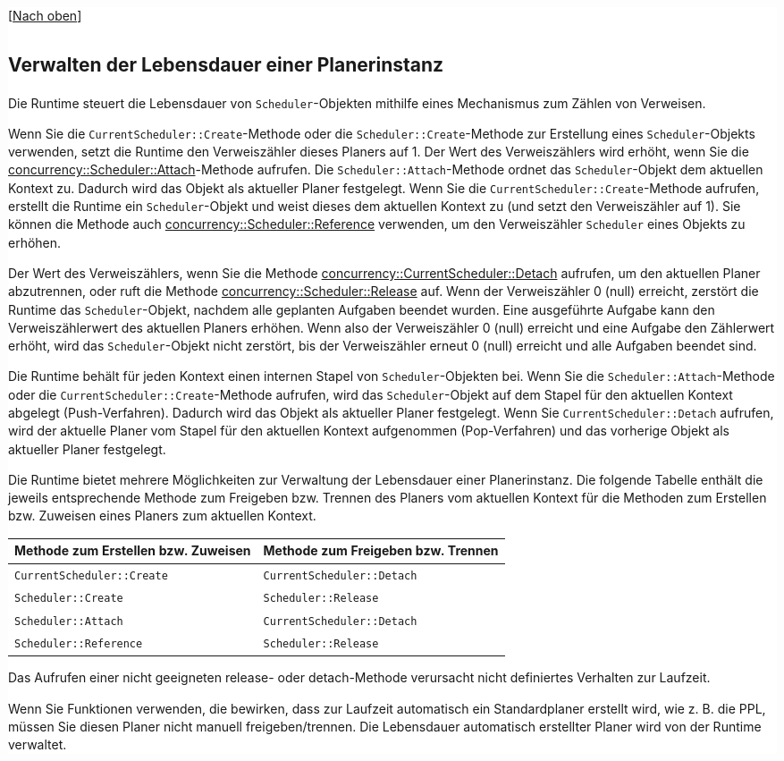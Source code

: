  \[[Nach oben](#top)\]  
  
##  <a name="managing"></a> Verwalten der Lebensdauer einer Planerinstanz  
 Die Runtime steuert die Lebensdauer von `Scheduler`\-Objekten mithilfe eines Mechanismus zum Zählen von Verweisen.  
  
 Wenn Sie die `CurrentScheduler::Create`\-Methode oder die `Scheduler::Create`\-Methode zur Erstellung eines `Scheduler`\-Objekts verwenden, setzt die Runtime den Verweiszähler dieses Planers auf 1.  Der Wert des Verweiszählers wird erhöht, wenn Sie die [concurrency::Scheduler::Attach](../Topic/Scheduler::Attach%20Method.md)\-Methode aufrufen.  Die `Scheduler::Attach`\-Methode ordnet das `Scheduler`\-Objekt dem aktuellen Kontext zu.  Dadurch wird das Objekt als aktueller Planer festgelegt.  Wenn Sie die `CurrentScheduler::Create`\-Methode aufrufen, erstellt die Runtime ein `Scheduler`\-Objekt und weist dieses dem aktuellen Kontext zu \(und setzt den Verweiszähler auf 1\).  Sie können die Methode auch [concurrency::Scheduler::Reference](../Topic/Scheduler::Reference%20Method.md) verwenden, um den Verweiszähler `Scheduler` eines Objekts zu erhöhen.  
  
 Der Wert des Verweiszählers, wenn Sie die Methode [concurrency::CurrentScheduler::Detach](../Topic/CurrentScheduler::Detach%20Method.md) aufrufen, um den aktuellen Planer abzutrennen, oder ruft die Methode [concurrency::Scheduler::Release](../Topic/Scheduler::Release%20Method.md) auf.  Wenn der Verweiszähler 0 \(null\) erreicht, zerstört die Runtime das `Scheduler`\-Objekt, nachdem alle geplanten Aufgaben beendet wurden.  Eine ausgeführte Aufgabe kann den Verweiszählerwert des aktuellen Planers erhöhen.  Wenn also der Verweiszähler 0 \(null\) erreicht und eine Aufgabe den Zählerwert erhöht, wird das `Scheduler`\-Objekt nicht zerstört, bis der Verweiszähler erneut 0 \(null\) erreicht und alle Aufgaben beendet sind.  
  
 Die Runtime behält für jeden Kontext einen internen Stapel von `Scheduler`\-Objekten bei.  Wenn Sie die `Scheduler::Attach`\-Methode oder die `CurrentScheduler::Create`\-Methode aufrufen, wird das `Scheduler`\-Objekt auf dem Stapel für den aktuellen Kontext abgelegt \(Push\-Verfahren\).  Dadurch wird das Objekt als aktueller Planer festgelegt.  Wenn Sie `CurrentScheduler::Detach` aufrufen, wird der aktuelle Planer vom Stapel für den aktuellen Kontext aufgenommen \(Pop\-Verfahren\) und das vorherige Objekt als aktueller Planer festgelegt.  
  
 Die Runtime bietet mehrere Möglichkeiten zur Verwaltung der Lebensdauer einer Planerinstanz.  Die folgende Tabelle enthält die jeweils entsprechende Methode zum Freigeben bzw. Trennen des Planers vom aktuellen Kontext für die Methoden zum Erstellen bzw. Zuweisen eines Planers zum aktuellen Kontext.  
  
|Methode zum Erstellen bzw. Zuweisen|Methode zum Freigeben bzw. Trennen|  
|-----------------------------------------|----------------------------------------|  
|`CurrentScheduler::Create`|`CurrentScheduler::Detach`|  
|`Scheduler::Create`|`Scheduler::Release`|  
|`Scheduler::Attach`|`CurrentScheduler::Detach`|  
|`Scheduler::Reference`|`Scheduler::Release`|  
  
 Das Aufrufen einer nicht geeigneten release\- oder detach\-Methode verursacht nicht definiertes Verhalten zur Laufzeit.  
  
 Wenn Sie Funktionen verwenden, die bewirken, dass zur Laufzeit automatisch ein Standardplaner erstellt wird, wie z. B. die PPL, müssen Sie diesen Planer nicht manuell freigeben\/trennen.  Die Lebensdauer automatisch erstellter Planer wird von der Runtime verwaltet.  
  